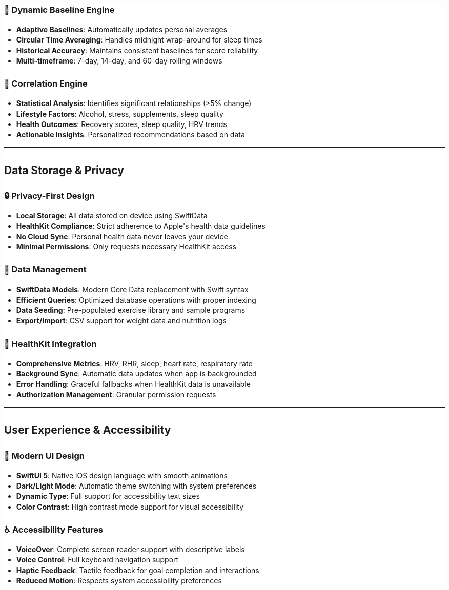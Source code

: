### 🔄 Dynamic Baseline Engine
- **Adaptive Baselines**: Automatically updates personal averages
- **Circular Time Averaging**: Handles midnight wrap-around for sleep times
- **Historical Accuracy**: Maintains consistent baselines for score reliability
- **Multi-timeframe**: 7-day, 14-day, and 60-day rolling windows

### 🔗 Correlation Engine
- **Statistical Analysis**: Identifies significant relationships (>5% change)
- **Lifestyle Factors**: Alcohol, stress, supplements, sleep quality
- **Health Outcomes**: Recovery scores, sleep quality, HRV trends
- **Actionable Insights**: Personalized recommendations based on data

---

## Data Storage & Privacy

### 🔒 Privacy-First Design
- **Local Storage**: All data stored on device using SwiftData
- **HealthKit Compliance**: Strict adherence to Apple's health data guidelines
- **No Cloud Sync**: Personal health data never leaves your device
- **Minimal Permissions**: Only requests necessary HealthKit access

### 💾 Data Management
- **SwiftData Models**: Modern Core Data replacement with Swift syntax
- **Efficient Queries**: Optimized database operations with proper indexing
- **Data Seeding**: Pre-populated exercise library and sample programs
- **Export/Import**: CSV support for weight data and nutrition logs

### 🔄 HealthKit Integration
- **Comprehensive Metrics**: HRV, RHR, sleep, heart rate, respiratory rate
- **Background Sync**: Automatic data updates when app is backgrounded
- **Error Handling**: Graceful fallbacks when HealthKit data is unavailable
- **Authorization Management**: Granular permission requests

---

## User Experience & Accessibility

### 🎨 Modern UI Design
- **SwiftUI 5**: Native iOS design language with smooth animations
- **Dark/Light Mode**: Automatic theme switching with system preferences
- **Dynamic Type**: Full support for accessibility text sizes
- **Color Contrast**: High contrast mode support for visual accessibility

### ♿ Accessibility Features
- **VoiceOver**: Complete screen reader support with descriptive labels
- **Voice Control**: Full keyboard navigation support
- **Haptic Feedback**: Tactile feedback for goal completion and interactions
- **Reduced Motion**: Respects system accessibility preferences
